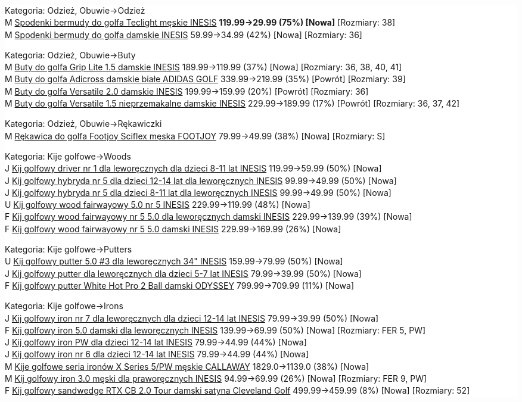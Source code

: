 Kategoria: Odzież, Obuwie->Odzież  
M [Spodenki bermudy do golfa Teclight męskie INESIS](http://www.decathlon.pl/spodenki-bermudy-teclight-msk-id_8329657.html) **119.99->29.99 (75%) [Nowa]** [Rozmiary: 38]  
M [Spodenki bermudy do golfa damskie INESIS](http://www.decathlon.pl/spodenki-damskie-baweniane-id_8336676.html) 59.99->34.99 (42%) [Nowa] [Rozmiary: 36]  

Kategoria: Odzież, Obuwie->Buty  
M [Buty do golfa Grip Lite 1.5 damskie INESIS](http://www.decathlon.pl/buty-grip-lite-15-damskie-id_8329494.html) 189.99->119.99 (37%) [Nowa] [Rozmiary: 36, 38, 40, 41]  
M [Buty do golfa Adicross damskie białe ADIDAS GOLF](http://www.decathlon.pl/buty-adicross-damskie-id_8329566.html) 339.99->219.99 (35%) [Powrót] [Rozmiary: 39]  
M [Buty do golfa Versatile 2.0 damskie INESIS](http://www.decathlon.pl/buty-do-golfa-damskie-versatile-20--id_8241000.html) 199.99->159.99 (20%) [Powrót] [Rozmiary: 36]  
M [Buty do golfa Versatile 1.5 nieprzemakalne damskie INESIS](http://www.decathlon.pl/buty-versatile-15-damskie-id_8329492.html) 229.99->189.99 (17%) [Powrót] [Rozmiary: 36, 37, 42]  

Kategoria: Odzież, Obuwie->Rękawiczki  
M [Rękawica do golfa Footjoy Sciflex męska FOOTJOY](http://www.decathlon.pl/rkawiczka-do-golfa-mska-footjoy-sciflex-id_8271510.html) 79.99->49.99 (38%) [Nowa] [Rozmiary: S]  

Kategoria: Kije golfowe->Woods  
J [Kij golfowy driver nr 1 dla leworęcznych dla dzieci 8-11 lat INESIS](http://www.decathlon.pl/driver-nr-1-jr-8-11-lat-lh-id_8272031.html) 119.99->59.99 (50%) [Nowa]  
J [Kij golfowy hybryda nr 5 dla dzieci 12-14 lat dla leworęcznych INESIS](http://www.decathlon.pl/hybryda-nr-5-12-14-lat-lh-id_8272036.html) 99.99->49.99 (50%) [Nowa]  
J [Kij golfowy hybryda nr 5 dla dzieci 8-11 lat dla leworęcznych INESIS](http://www.decathlon.pl/hybryda-nr-5-8-11-lat-lh-id_8272037.html) 99.99->49.99 (50%) [Nowa]  
U [Kij golfowy wood fairwayowy 5.0 nr 5 INESIS](http://www.decathlon.pl/wood-50-nr-5-lh-id_8313040.html) 229.99->119.99 (48%) [Nowa]  
F [Kij golfowy wood fairwayowy nr 5 5.0 dla leworęcznych damski INESIS](http://www.decathlon.pl/wood-nr-5-50-damski-lh-id_8313039.html) 229.99->139.99 (39%) [Nowa]  
F [Kij golfowy wood fairwayowy nr 5 5.0 damski INESIS](http://www.decathlon.pl/wood-nr-5-50-damski-id_8313035.html) 229.99->169.99 (26%) [Nowa]  

Kategoria: Kije golfowe->Putters  
U [Kij golfowy putter 5.0 #3 dla leworęcznych 34" INESIS](http://www.decathlon.pl/putter-50-3-lh-34-id_8212561.html) 159.99->79.99 (50%) [Nowa]  
J [Kij golfowy putter dla leworęcznych dla dzieci 5-7 lat INESIS](http://www.decathlon.pl/putter-5-7-lat-lh-id_8272061.html) 79.99->39.99 (50%) [Nowa]  
F [Kij golfowy putter White Hot Pro 2 Ball damski ODYSSEY](http://www.decathlon.pl/putter-white-hot-pro-2-ball-id_8308434.html) 799.99->709.99 (11%) [Nowa]  

Kategoria: Kije golfowe->Irons  
J [Kij golfowy iron nr 7 dla leworęcznych dla dzieci 12-14 lat INESIS](http://www.decathlon.pl/iron-nr-7-12-14-lat-lh-id_8272076.html) 79.99->39.99 (50%) [Nowa]  
F [Kij golfowy iron 5.0 damski dla leworęcznych INESIS](http://www.decathlon.pl/iron-50-na-sztuki-lh-id_8313030.html) 139.99->69.99 (50%) [Nowa] [Rozmiary: FER 5, PW]  
J [Kij golfowy iron PW dla dzieci 12-14 lat INESIS](http://www.decathlon.pl/iron-pw-12-14-lat-id_8272080.html) 79.99->44.99 (44%) [Nowa]  
J [Kij golfowy iron nr 6 dla dzieci 12-14 lat INESIS](http://www.decathlon.pl/iron-nr-6-12-14-lat-id_8272082.html) 79.99->44.99 (44%) [Nowa]  
M [Kije golfowe seria ironów X Series 5/PW męskie CALLAWAY](http://www.decathlon.pl/seria-ironow-x-series-mskie-id_8337376.html) 1829.0->1139.0 (38%) [Nowa]  
M [Kij golfowy iron 3.0 męski dla praworęcznych INESIS](http://www.decathlon.pl/iron-30-na-sztuki-rh-id_8290993.html) 94.99->69.99 (26%) [Nowa] [Rozmiary: FER 9, PW]  
F [Kij golfowy sandwedge RTX CB 2.0 Tour damski satyna Cleveland Golf](http://www.decathlon.pl/sandwedge-rtx-cb-20-tour-dams-id_8332447.html) 499.99->459.99 (8%) [Nowa] [Rozmiary: 52]  
